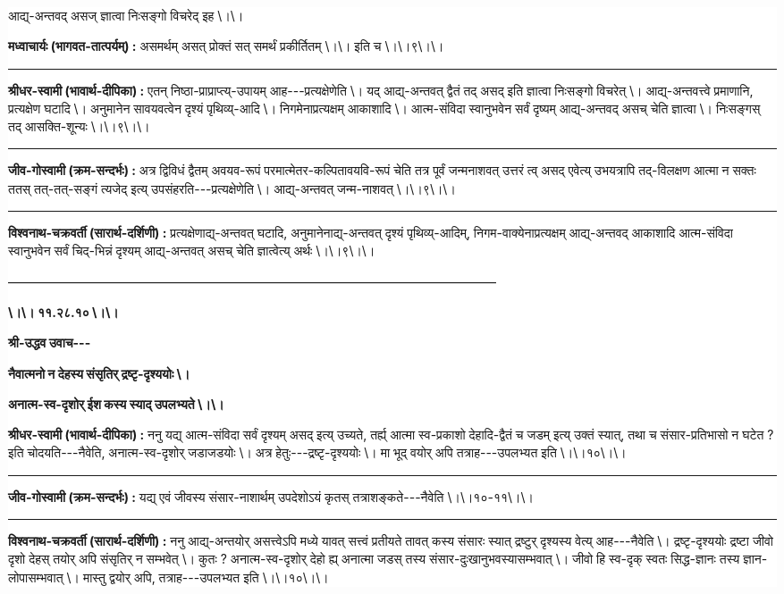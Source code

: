 आद्य्-अन्तवद् असज् ज्ञात्वा निःसङ्गो विचरेद् इह \।\।

**मध्वाचार्यः (भागवत-तात्पर्यम्) :** असमर्थम् असत् प्रोक्तं सत्
समर्थं प्रकीर्तितम् \।\। इति च \।\।९\।\।

---------------------------------------------------------------------------------------------------------------------

**श्रीधर-स्वामी (भावार्थ-दीपिका) :** एतन् निष्ठा-प्राप्राप्त्य्-उपायम्
आह---प्रत्यक्षेणेति \। यद् आद्य्-अन्तवत् द्वैतं तद् असद् इति ज्ञात्वा
निःसङ्गो विचरेत् \। आद्य्-अन्तवत्त्वे प्रमाणानि, प्रत्यक्षेण घटादि \।
अनुमानेन सावयवत्वेन दृश्यं पृथिव्य्-आदि \। निगमेनाप्रत्यक्षम् आकाशादि
\। आत्म-संविदा स्वानुभवेन सर्वं दृष्यम् आद्य्-अन्तवद् असच् चेति ज्ञात्वा
\। निःसङ्गस् तद् आसक्ति-शून्यः \।\।९\।\।

---------------------------------------------------------------------------------------------------------------------

**जीव-गोस्वामी (क्रम-सन्दर्भः) :** अत्र द्विविधं द्वैतम्
अवयव-रूपं परमात्मेतर-कल्पितावयवि-रूपं चेति तत्र पूर्वं
जन्मनाशवत् उत्तरं त्व् असद् एवेत्य् उभयत्रापि तद्-विलक्षण आत्मा न
सक्तः ततस् तत्-तत्-सङ्गं त्यजेद् इत्य् उपसंहरति---प्रत्यक्षेणेति \।
आद्य्-अन्तवत् जन्म-नाशवत् \।\।९\।\।

---------------------------------------------------------------------------------------------------------------------

**विश्वनाथ-चक्रवर्ती (सारार्थ-दर्शिणी) :** प्रत्यक्षेणाद्य्-अन्तवत्
घटादि, अनुमानेनाद्य्-अन्तवत् दृश्यं पृथिव्य्-आदिम्,
निगम-वाक्येनाप्रत्यक्षम् आद्य्-अन्तवद् आकाशादि आत्म-संविदा स्वानुभवेन
सर्वं चिद्-भिन्नं दृश्यम् आद्य्-अन्तवत् असच् चेति ज्ञात्वेत्य् अर्थः
\।\।९\।\।

———————————————————————————————————————

**\।\। ११.२८.१० \।\।**

**श्री-उद्धव उवाच---**

**नैवात्मनो न देहस्य संसृतिर् द्रष्टृ-दृश्ययोः \।**

**अनात्म-स्व-दृशोर् ईश कस्य स्याद् उपलभ्यते \।\।**

**श्रीधर-स्वामी (भावार्थ-दीपिका) :** ननु यद्य् आत्म-संविदा सर्वं
दृश्यम् असद् इत्य् उच्यते, तर्ह्य् आत्मा स्व-प्रकाशो देहादि-द्वैतं च जडम्
इत्य् उक्तं स्यात्, तथा च संसार-प्रतिभासो न घटेत ? इति
चोदयति---नैवेति, अनात्म-स्व-दृशोर् जडाजडयोः \। अत्र
हेतुः---द्रष्टृ-दृश्ययोः \। मा भूद् वयोर् अपि तत्राह---उपलभ्यत इति
\।\।१०\।\।

---------------------------------------------------------------------------------------------------------------------

**जीव-गोस्वामी (क्रम-सन्दर्भः) :** यद्य् एवं जीवस्य
संसार-नाशार्थम् उपदेशोऽयं कृतस् तत्राशङ्कते---नैवेति \।\।१०-११\।\।

---------------------------------------------------------------------------------------------------------------------

**विश्वनाथ-चक्रवर्ती (सारार्थ-दर्शिणी) :** ननु आद्य्-अन्तयोर्
असत्त्वेऽपि मध्ये यावत् सत्त्वं प्रतीयते तावत् कस्य संसारः स्यात्
द्रष्टुर् दृश्यस्य वेत्य् आह---नैवेति \। द्रष्टृ-दृश्ययोः द्रष्टा जीवो दृशो
देहस् तयोर् अपि संसृतिर् न सम्भवेत् \। कुतः ? अनात्म-स्व-दृशोर् देहो
ह्य् अनात्मा जडस् तस्य संसार-दुःखानुभवस्यासम्भवात् \। जीवो हि
स्व-दृक् स्वतः सिद्ध-ज्ञानः तस्य ज्ञान-लोपासम्भवात् \। मास्तु द्वयोर्
अपि, तत्राह---उपलभ्यत इति \।\।१०\।\।
